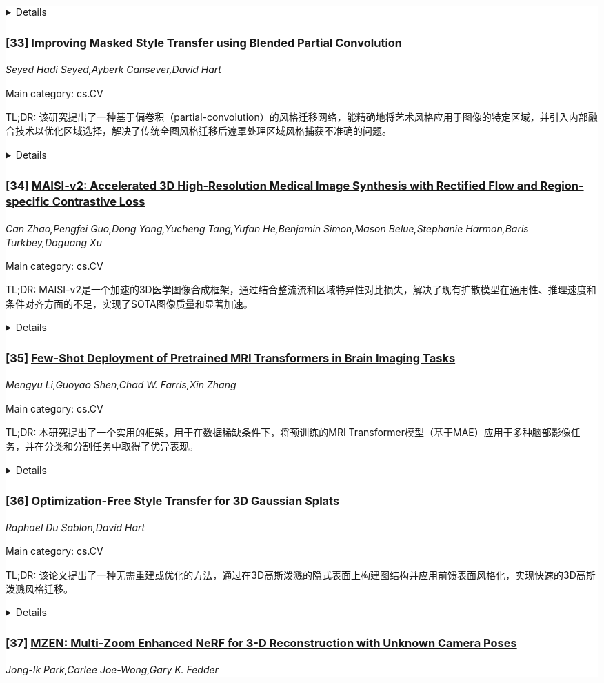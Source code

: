 
<details><summary>Details</summary></details>


### [33] [Improving Masked Style Transfer using Blended Partial Convolution](https://arxiv.org/abs/2508.05769)
*Seyed Hadi Seyed,Ayberk Cansever,David Hart*

Main category: cs.CV

TL;DR: 该研究提出了一种基于偏卷积（partial-convolution）的风格迁移网络，能精确地将艺术风格应用于图像的特定区域，并引入内部融合技术以优化区域选择，解决了传统全图风格迁移后遮罩处理区域风格捕获不准确的问题。


<details><summary>Details</summary></details>


### [34] [MAISI-v2: Accelerated 3D High-Resolution Medical Image Synthesis with Rectified Flow and Region-specific Contrastive Loss](https://arxiv.org/abs/2508.05772)
*Can Zhao,Pengfei Guo,Dong Yang,Yucheng Tang,Yufan He,Benjamin Simon,Mason Belue,Stephanie Harmon,Baris Turkbey,Daguang Xu*

Main category: cs.CV

TL;DR: MAISI-v2是一个加速的3D医学图像合成框架，通过结合整流流和区域特异性对比损失，解决了现有扩散模型在通用性、推理速度和条件对齐方面的不足，实现了SOTA图像质量和显著加速。


<details><summary>Details</summary></details>


### [35] [Few-Shot Deployment of Pretrained MRI Transformers in Brain Imaging Tasks](https://arxiv.org/abs/2508.05783)
*Mengyu Li,Guoyao Shen,Chad W. Farris,Xin Zhang*

Main category: cs.CV

TL;DR: 本研究提出了一个实用的框架，用于在数据稀缺条件下，将预训练的MRI Transformer模型（基于MAE）应用于多种脑部影像任务，并在分类和分割任务中取得了优异表现。


<details><summary>Details</summary></details>


### [36] [Optimization-Free Style Transfer for 3D Gaussian Splats](https://arxiv.org/abs/2508.05813)
*Raphael Du Sablon,David Hart*

Main category: cs.CV

TL;DR: 该论文提出了一种无需重建或优化的方法，通过在3D高斯泼溅的隐式表面上构建图结构并应用前馈表面风格化，实现快速的3D高斯泼溅风格迁移。


<details><summary>Details</summary></details>


### [37] [MZEN: Multi-Zoom Enhanced NeRF for 3-D Reconstruction with Unknown Camera Poses](https://arxiv.org/abs/2508.05819)
*Jong-Ik Park,Carlee Joe-Wong,Gary K. Fedder*
